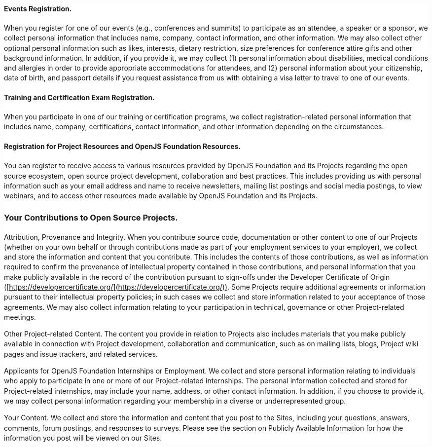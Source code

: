 #### Events Registration.

When you register for one of our events (e.g., conferences and summits) to participate as an attendee, a speaker or a sponsor, we collect personal information that includes name, company, contact information, and other information. We may also collect other optional personal information such as likes, interests, dietary restriction, size preferences for conference attire gifts and other background information. In addition, if you provide it, we may collect (1) personal information about disabilities, medical conditions and allergies in order to provide appropriate accommodations for attendees, and (2) personal information about your citizenship, date of birth, and passport details if you request assistance from us with obtaining a visa letter to travel to one of our events.

#### Training and Certification Exam Registration.

When you participate in one of our training or certification programs, we collect registration-related personal information that includes name, company, certifications, contact information, and other information depending on the circumstances.

#### Registration for Project Resources and OpenJS Foundation Resources.

You can register to receive access to various resources provided by OpenJS Foundation and its Projects regarding the open source ecosystem, open source project development, collaboration and best practices. This includes providing us with personal information such as your email address and name to receive newsletters, mailing list postings and social media postings, to view webinars, and to access other resources made available by OpenJS Foundation and its Projects.

### Your Contributions to Open Source Projects.

Attribution, Provenance and Integrity. When you contribute source code, documentation or other content to one of our Projects (whether on your own behalf or through contributions made as part of your employment services to your employer), we collect and store the information and content that you contribute. This includes the contents of those contributions, as well as information required to confirm the provenance of intellectual property contained in those contributions, and personal information that you make publicly available in the record of the contribution pursuant to sign-offs under the Developer Certificate of Origin ([https://developercertificate.org/](https://developercertificate.org/)). Some Projects require additional agreements or information pursuant to their intellectual property policies; in such cases we collect and store information related to your acceptance of those agreements. We may also collect information relating to your participation in technical, governance or other Project-related meetings.

Other Project-related Content. The content you provide in relation to Projects also includes materials that you make publicly available in connection with Project development, collaboration and communication, such as on mailing lists, blogs, Project wiki pages and issue trackers, and related services.

Applicants for OpenJS Foundation Internships or Employment. We collect and store personal information relating to individuals who apply to participate in one or more of our Project-related internships. The personal information collected and stored for Project-related internships, may include your name, address, or other contact information. In addition, if you choose to provide it, we may collect personal information regarding your membership in a diverse or underrepresented group.

Your Content. We collect and store the information and content that you post to the Sites, including your questions, answers, comments, forum postings, and responses to surveys. Please see the section on Publicly Available Information for how the information you post will be viewed on our Sites.
